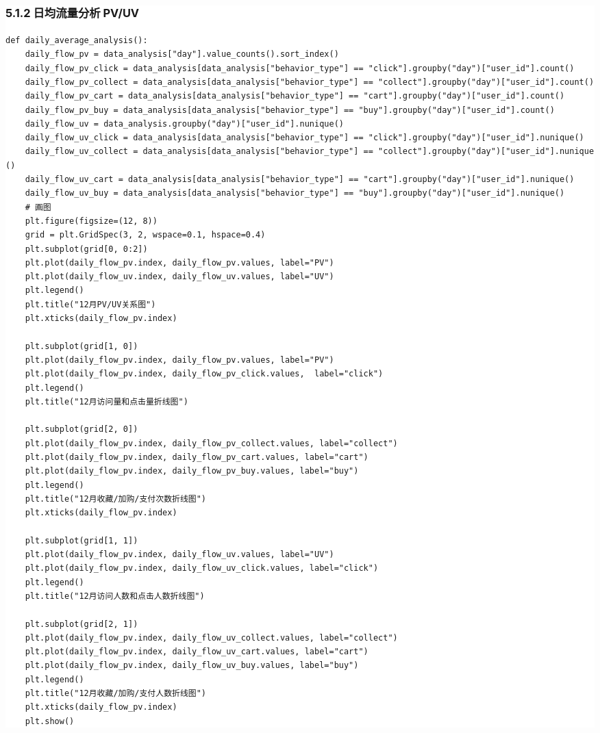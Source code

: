 ###     5.1.2 日均流量分析 PV/UV
```
def daily_average_analysis():
    daily_flow_pv = data_analysis["day"].value_counts().sort_index()
    daily_flow_pv_click = data_analysis[data_analysis["behavior_type"] == "click"].groupby("day")["user_id"].count()
    daily_flow_pv_collect = data_analysis[data_analysis["behavior_type"] == "collect"].groupby("day")["user_id"].count()
    daily_flow_pv_cart = data_analysis[data_analysis["behavior_type"] == "cart"].groupby("day")["user_id"].count()
    daily_flow_pv_buy = data_analysis[data_analysis["behavior_type"] == "buy"].groupby("day")["user_id"].count()
    daily_flow_uv = data_analysis.groupby("day")["user_id"].nunique()
    daily_flow_uv_click = data_analysis[data_analysis["behavior_type"] == "click"].groupby("day")["user_id"].nunique()
    daily_flow_uv_collect = data_analysis[data_analysis["behavior_type"] == "collect"].groupby("day")["user_id"].nunique()
    daily_flow_uv_cart = data_analysis[data_analysis["behavior_type"] == "cart"].groupby("day")["user_id"].nunique()
    daily_flow_uv_buy = data_analysis[data_analysis["behavior_type"] == "buy"].groupby("day")["user_id"].nunique()
    # 画图
    plt.figure(figsize=(12, 8))
    grid = plt.GridSpec(3, 2, wspace=0.1, hspace=0.4)
    plt.subplot(grid[0, 0:2])
    plt.plot(daily_flow_pv.index, daily_flow_pv.values, label="PV")
    plt.plot(daily_flow_uv.index, daily_flow_uv.values, label="UV")
    plt.legend()
    plt.title("12月PV/UV关系图")
    plt.xticks(daily_flow_pv.index)

    plt.subplot(grid[1, 0])
    plt.plot(daily_flow_pv.index, daily_flow_pv.values, label="PV")
    plt.plot(daily_flow_pv.index, daily_flow_pv_click.values,  label="click")
    plt.legend()
    plt.title("12月访问量和点击量折线图")

    plt.subplot(grid[2, 0])
    plt.plot(daily_flow_pv.index, daily_flow_pv_collect.values, label="collect")
    plt.plot(daily_flow_pv.index, daily_flow_pv_cart.values, label="cart")
    plt.plot(daily_flow_pv.index, daily_flow_pv_buy.values, label="buy")
    plt.legend()
    plt.title("12月收藏/加购/支付次数折线图")
    plt.xticks(daily_flow_pv.index)

    plt.subplot(grid[1, 1])
    plt.plot(daily_flow_pv.index, daily_flow_uv.values, label="UV")
    plt.plot(daily_flow_pv.index, daily_flow_uv_click.values, label="click")
    plt.legend()
    plt.title("12月访问人数和点击人数折线图")

    plt.subplot(grid[2, 1])
    plt.plot(daily_flow_pv.index, daily_flow_uv_collect.values, label="collect")
    plt.plot(daily_flow_pv.index, daily_flow_uv_cart.values, label="cart")
    plt.plot(daily_flow_pv.index, daily_flow_uv_buy.values, label="buy")
    plt.legend()
    plt.title("12月收藏/加购/支付人数折线图")
    plt.xticks(daily_flow_pv.index)
    plt.show()
```